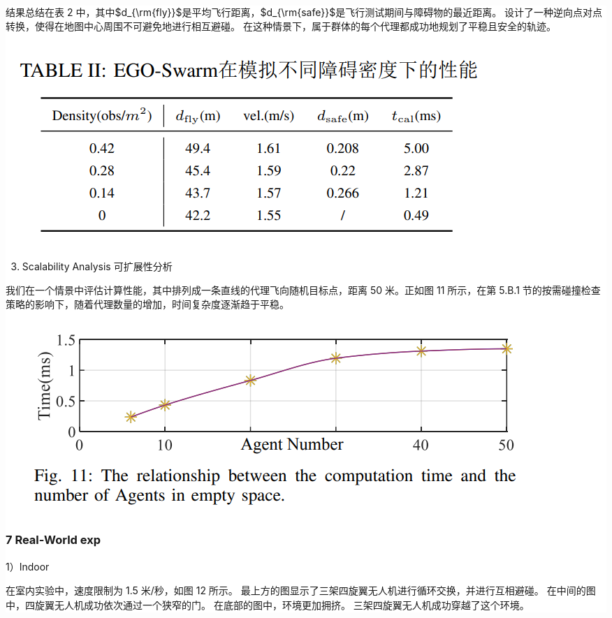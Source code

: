 结果总结在表 2 中，其中$d_{\rm{fly}}$是平均飞行距离，$d_{\rm{safe}}$是飞行测试期间与障碍物的最近距离。 设计了一种逆向点对点转换，使得在地图中心周围不可避免地进行相互避碰。 在这种情景下，属于群体的每个代理都成功地规划了平稳且安全的轨迹。

![](image/EGO-Swarm-2021/image_Q9_2Bi67PR.png)

3. Scalability Analysis 可扩展性分析

我们在一个情景中评估计算性能，其中排列成一条直线的代理飞向随机目标点，距离 50 米。正如图 11 所示，在第 5.B.1 节的按需碰撞检查策略的影响下，随着代理数量的增加，时间复杂度逐渐趋于平稳。

![](image/EGO-Swarm-2021/image_EGMdo7BPmn.png)

### 7 Real-World exp

1）Indoor

在室内实验中，速度限制为 1.5 米/秒，如图 12 所示。 最上方的图显示了三架四旋翼无人机进行循环交换，并进行互相避碰。 在中间的图中，四旋翼无人机成功依次通过一个狭窄的门。 在底部的图中，环境更加拥挤。 三架四旋翼无人机成功穿越了这个环境。
